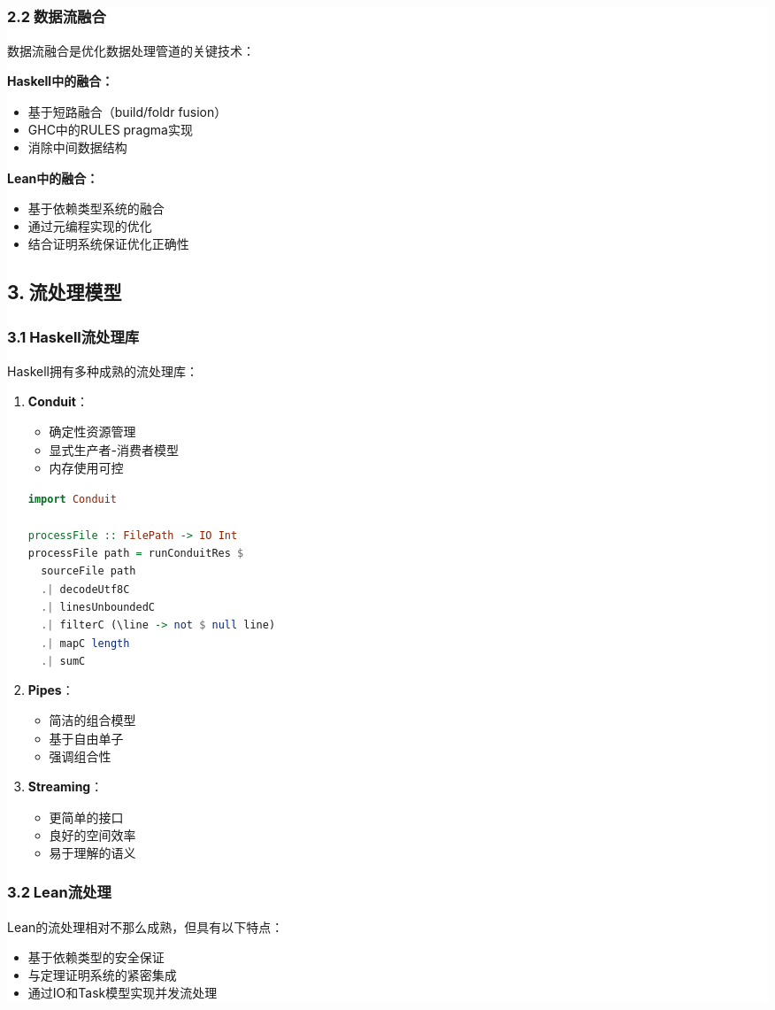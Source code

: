 ### 2.2 数据流融合

数据流融合是优化数据处理管道的关键技术：

**Haskell中的融合：**

- 基于短路融合（build/foldr fusion）
- GHC中的RULES pragma实现
- 消除中间数据结构

**Lean中的融合：**

- 基于依赖类型系统的融合
- 通过元编程实现的优化
- 结合证明系统保证优化正确性

## 3. 流处理模型

### 3.1 Haskell流处理库

Haskell拥有多种成熟的流处理库：

1. **Conduit**：
   - 确定性资源管理
   - 显式生产者-消费者模型
   - 内存使用可控

    ```haskell
    import Conduit

    processFile :: FilePath -> IO Int
    processFile path = runConduitRes $
      sourceFile path
      .| decodeUtf8C
      .| linesUnboundedC
      .| filterC (\line -> not $ null line)
      .| mapC length
      .| sumC
    ```

2. **Pipes**：
   - 简洁的组合模型
   - 基于自由单子
   - 强调组合性

3. **Streaming**：
   - 更简单的接口
   - 良好的空间效率
   - 易于理解的语义

### 3.2 Lean流处理

Lean的流处理相对不那么成熟，但具有以下特点：

- 基于依赖类型的安全保证
- 与定理证明系统的紧密集成
- 通过IO和Task模型实现并发流处理
